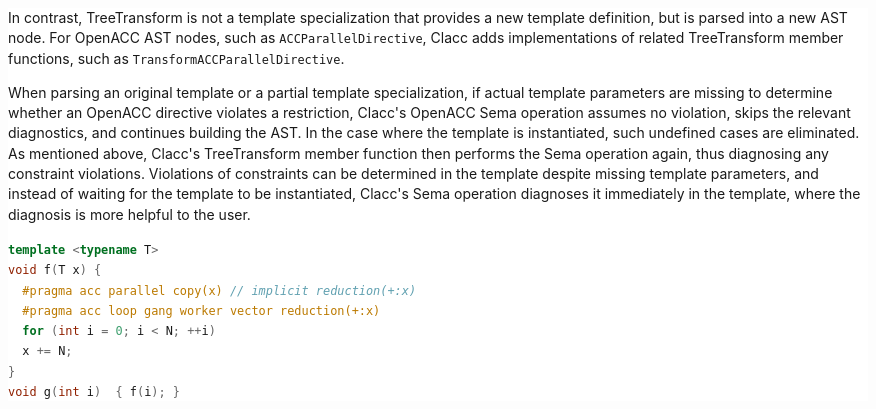 In contrast, TreeTransform is not a template specialization that provides a new template definition, but is parsed into a new AST node. For OpenACC AST nodes, such as `ACCParallelDirective`, Clacc adds implementations of related TreeTransform member functions, such as `TransformACCParallelDirective`.

When parsing an original template or a partial template specialization, if actual template parameters are missing to determine whether an OpenACC directive violates a restriction, Clacc's OpenACC Sema operation assumes no violation, skips the relevant diagnostics, and continues building the AST. In the case where the template is instantiated, such undefined cases are eliminated. As mentioned above, Clacc's TreeTransform member function then performs the Sema operation again, thus diagnosing any constraint violations. Violations of constraints can be determined in the template despite missing template parameters, and instead of waiting for the template to be instantiated, Clacc's Sema operation diagnoses it immediately in the template, where the diagnosis is more helpful to the user.

```c++
template <typename T>
void f(T x) {
  #pragma acc parallel copy(x) // implicit reduction(+:x)
  #pragma acc loop gang worker vector reduction(+:x)
  for (int i = 0; i < N; ++i)
  x += N;
}
void g(int i)  { f(i); }
